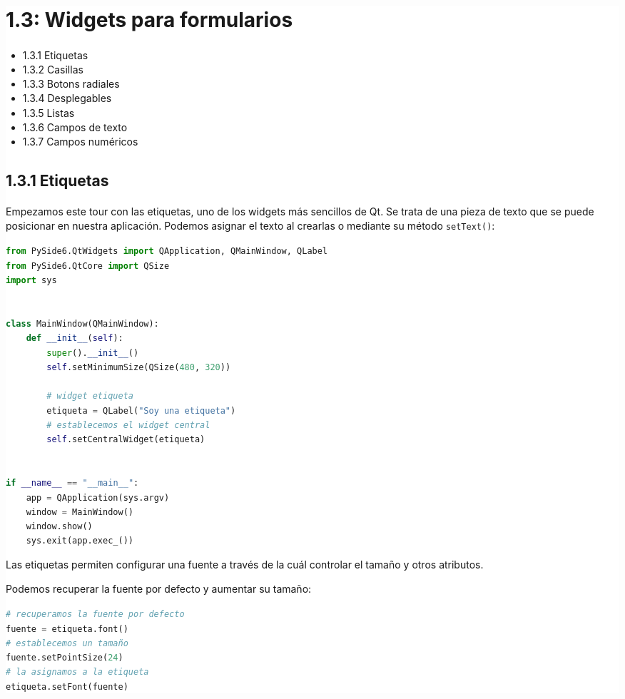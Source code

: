 # 1.3: Widgets para formularios

- 1.3.1 Etiquetas
- 1.3.2 Casillas
- 1.3.3 Botons radiales
- 1.3.4 Desplegables
- 1.3.5 Listas
- 1.3.6 Campos de texto
- 1.3.7 Campos numéricos

## 1.3.1 Etiquetas

Empezamos este tour con las etiquetas, uno de los widgets más sencillos de Qt. Se trata de una pieza de texto que se puede posicionar en nuestra aplicación. Podemos asignar el texto al crearlas o mediante su método `setText()`:

```python
from PySide6.QtWidgets import QApplication, QMainWindow, QLabel
from PySide6.QtCore import QSize
import sys


class MainWindow(QMainWindow):
    def __init__(self):
        super().__init__()
        self.setMinimumSize(QSize(480, 320))

        # widget etiqueta
        etiqueta = QLabel("Soy una etiqueta")
        # establecemos el widget central
        self.setCentralWidget(etiqueta)


if __name__ == "__main__":
    app = QApplication(sys.argv)
    window = MainWindow()
    window.show()
    sys.exit(app.exec_())
```

Las etiquetas permiten configurar una fuente a través de la cuál controlar el tamaño y otros atributos.

Podemos recuperar la fuente por defecto y aumentar su tamaño:

```python
# recuperamos la fuente por defecto
fuente = etiqueta.font()
# establecemos un tamaño
fuente.setPointSize(24)
# la asignamos a la etiqueta
etiqueta.setFont(fuente)
```
